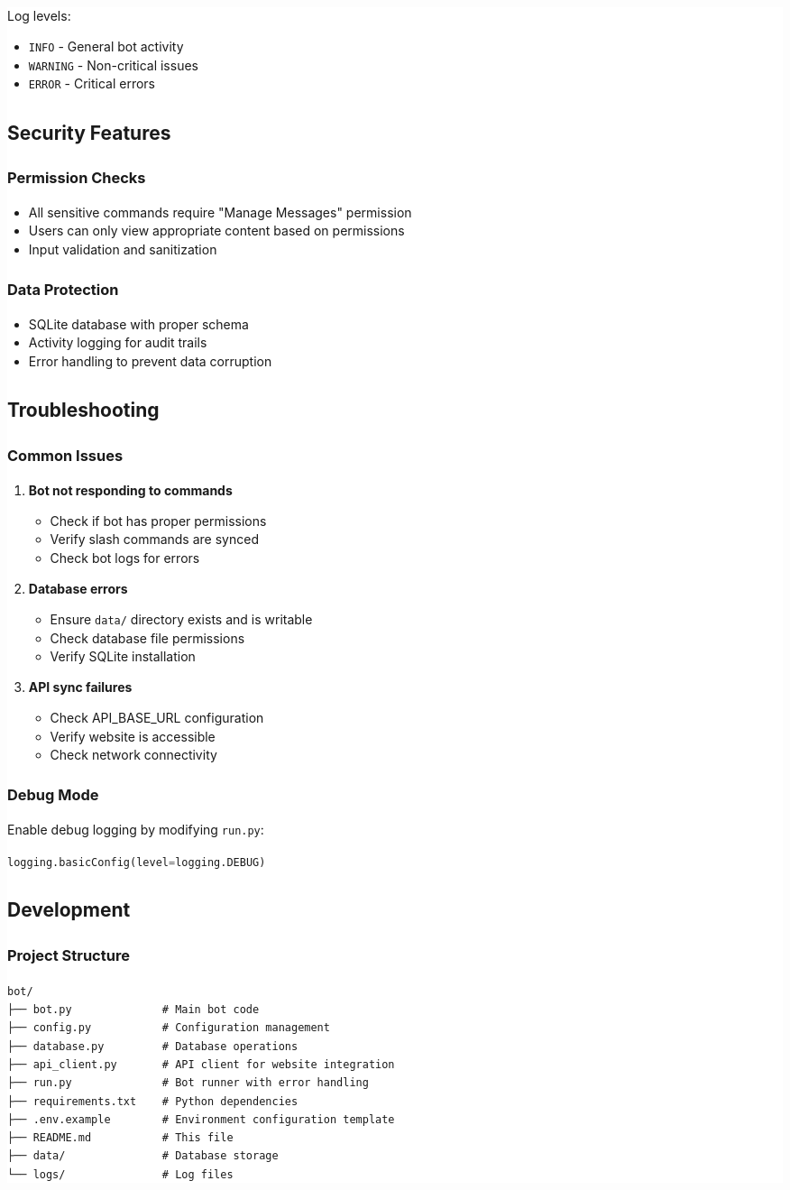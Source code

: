 Log levels:
- `INFO` - General bot activity
- `WARNING` - Non-critical issues
- `ERROR` - Critical errors

## Security Features

### Permission Checks
- All sensitive commands require "Manage Messages" permission
- Users can only view appropriate content based on permissions
- Input validation and sanitization

### Data Protection
- SQLite database with proper schema
- Activity logging for audit trails
- Error handling to prevent data corruption

## Troubleshooting

### Common Issues

1. **Bot not responding to commands**
   - Check if bot has proper permissions
   - Verify slash commands are synced
   - Check bot logs for errors

2. **Database errors**
   - Ensure `data/` directory exists and is writable
   - Check database file permissions
   - Verify SQLite installation

3. **API sync failures**
   - Check API_BASE_URL configuration
   - Verify website is accessible
   - Check network connectivity

### Debug Mode

Enable debug logging by modifying `run.py`:
```python
logging.basicConfig(level=logging.DEBUG)
```

## Development

### Project Structure
```
bot/
├── bot.py              # Main bot code
├── config.py           # Configuration management
├── database.py         # Database operations
├── api_client.py       # API client for website integration
├── run.py              # Bot runner with error handling
├── requirements.txt    # Python dependencies
├── .env.example        # Environment configuration template
├── README.md           # This file
├── data/               # Database storage
└── logs/               # Log files
```
